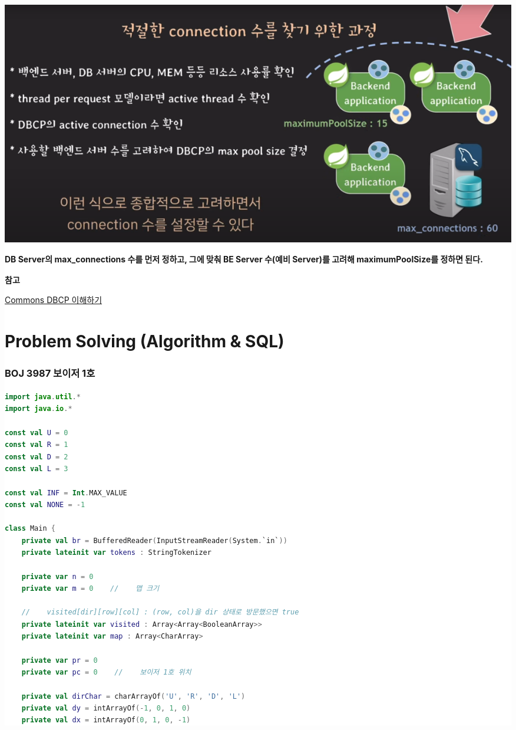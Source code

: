 ![Untitled](24_06_10_daily_certification%209694524834cd43f482a0878914d7c95d/Untitled%2045.png)

**DB Server의 max_connections 수를 먼저 정하고, 그에 맞춰 BE Server 수(예비 Server)를 고려해 maximumPoolSize를 정하면 된다.**

**참고**

[Commons DBCP 이해하기](https://d2.naver.com/helloworld/5102792)

# Problem Solving (Algorithm & SQL)

### BOJ 3987 보이저 1호

[](https://www.acmicpc.net/problem/3987)

```kotlin
import java.util.*
import java.io.*

const val U = 0
const val R = 1
const val D = 2
const val L = 3

const val INF = Int.MAX_VALUE
const val NONE = -1

class Main {
    private val br = BufferedReader(InputStreamReader(System.`in`))
    private lateinit var tokens : StringTokenizer

    private var n = 0
    private var m = 0    //    맵 크기

    //    visited[dir][row][col] : (row, col)을 dir 상태로 방문했으면 true
    private lateinit var visited : Array<Array<BooleanArray>>
    private lateinit var map : Array<CharArray>

    private var pr = 0
    private var pc = 0    //    보이저 1호 위치

    private val dirChar = charArrayOf('U', 'R', 'D', 'L')
    private val dy = intArrayOf(-1, 0, 1, 0)
    private val dx = intArrayOf(0, 1, 0, -1)
```